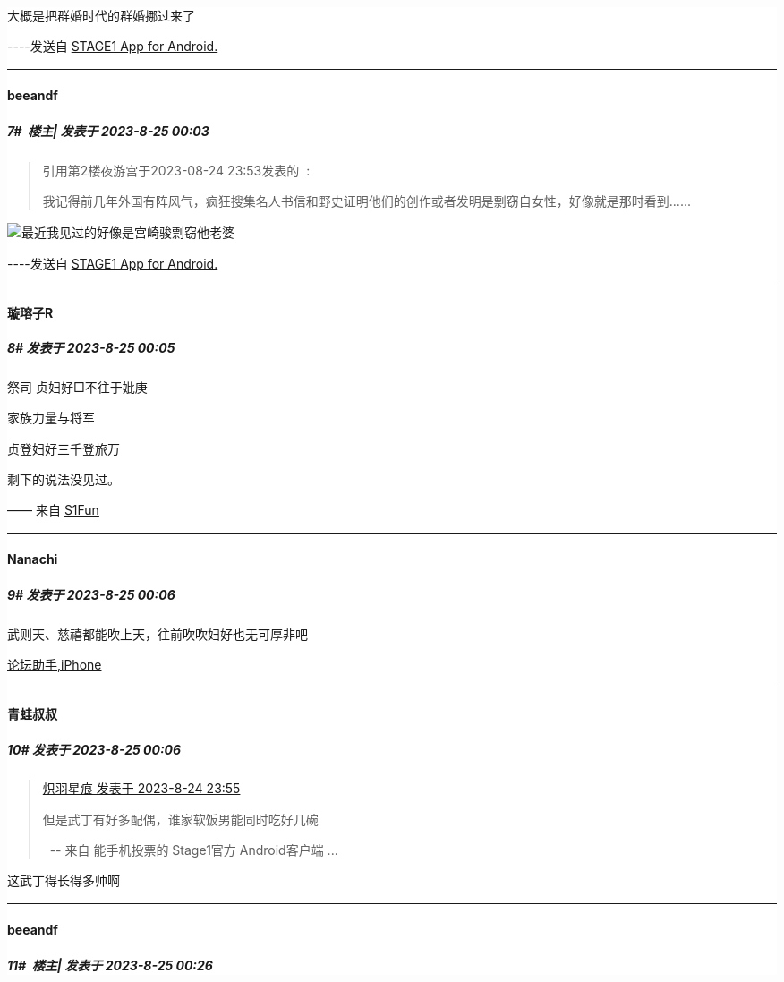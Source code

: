 大概是把群婚时代的群婚挪过来了

----发送自 [STAGE1 App for Android.](http://stage1.5j4m.com/?1.37)

*****

####  beeandf  
##### 7#         楼主| 发表于 2023-8-25 00:03

<blockquote>引用第2楼夜游宫于2023-08-24 23:53发表的  :

我记得前几年外国有阵风气，疯狂搜集名人书信和野史证明他们的创作或者发明是剽窃自女性，好像就是那时看到......</blockquote>

<img src="https://static.saraba1st.com/image/smiley/face2017/013.png" referrerpolicy="no-referrer">最近我见过的好像是宫崎骏剽窃他老婆

----发送自 [STAGE1 App for Android.](http://stage1.5j4m.com/?1.37)

*****

####  璇瑢子R  
##### 8#       发表于 2023-8-25 00:05

祭司
贞妇好□不往于妣庚

家族力量与将军

贞登妇好三千登旅万

剩下的说法没见过。

—— 来自 [S1Fun](https://s1fun.koalcat.com)

*****

####  Nanachi  
##### 9#       发表于 2023-8-25 00:06

武则天、慈禧都能吹上天，往前吹吹妇好也无可厚非吧

[论坛助手,iPhone](https://bbs.saraba1st.com/2b/forum.php?mod=viewthread&amp;tid=2029836)

*****

####  青蛙叔叔  
##### 10#       发表于 2023-8-25 00:06

<blockquote><a href="httphttps://bbs.saraba1st.com/2b/forum.php?mod=redirect&amp;goto=findpost&amp;pid=62154869&amp;ptid=2149821" target="_blank">炽羽星痕 发表于 2023-8-24 23:55</a>

但是武丁有好多配偶，谁家软饭男能同时吃好几碗

  -- 来自 能手机投票的 Stage1官方 Android客户端 ...</blockquote>
这武丁得长得多帅啊

*****

####  beeandf  
##### 11#         楼主| 发表于 2023-8-25 00:26

